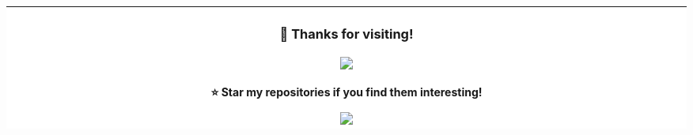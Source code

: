 </div>

---

<div align="center">

### 💝 Thanks for visiting!

<img src="https://capsule-render.vercel.app/api?type=waving&color=gradient&height=100&section=footer&text=Happy%20Coding!&fontSize=16&fontColor=fff&animation=twinkling&fontAlignY=35" width="100%"/>

**⭐ Star my repositories if you find them interesting!**

</div>

<div align="center">
  <img src="https://capsule-render.vercel.app/api?type=rect&color=0:00D4FF,100:7F39FB&height=40&section=header&text=&fontSize=0" width="100%"/>
</div>
